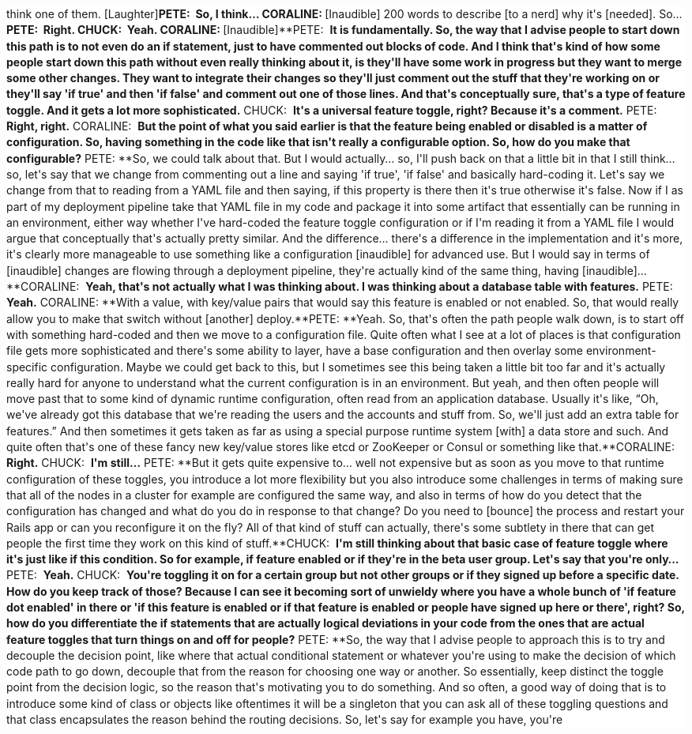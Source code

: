 think one of them. [Laughter]**PETE:&nbsp; **So, I think…** CORALINE:&nbsp;**[Inaudible] 200 words to describe [to a nerd] why it's [needed]. So…**PETE:&nbsp; **Right.** CHUCK:&nbsp; **Yeah.** CORALINE:&nbsp;**[Inaudible]**PETE:&nbsp; **It is fundamentally. So, the way that I advise people to start down this path is to not even do an if statement, just to have commented out blocks of code. And I think that's kind of how some people start down this path without even really thinking about it, is they'll have some work in progress but they want to merge some other changes. They want to integrate their changes so they'll just comment out the stuff that they're working on or they'll say 'if true' and then 'if false' and comment out one of those lines. And that's conceptually sure, that's a type of feature toggle. And it gets a lot more sophisticated.** CHUCK:&nbsp; **It's a universal feature toggle, right? Because it's a comment.** PETE:&nbsp; **Right, right.** CORALINE:&nbsp; **But the point of what you said earlier is that the feature being enabled or disabled is a matter of configuration. So, having something in the code like that isn't really a configurable option. So, how do you make that configurable?** PETE:&nbsp;**So, we could talk about that. But I would actually… so, I'll push back on that a little bit in that I still think… so, let's say that we change from commenting out a line and saying 'if true', 'if false' and basically hard-coding it. Let's say we change from that to reading from a YAML file and then saying, if this property is there then it's true otherwise it's false. Now if I as part of my deployment pipeline take that YAML file in my code and package it into some artifact that essentially can be running in an environment, either way whether I've hard-coded the feature toggle configuration or if I'm reading it from a YAML file I would argue that conceptually that's actually pretty similar. And the difference… there's a difference in the implementation and it's more, it's clearly more manageable to use something like a configuration [inaudible] for advanced use. But I would say in terms of [inaudible] changes are flowing through a deployment pipeline, they're actually kind of the same thing, having [inaudible]…**CORALINE:&nbsp; **Yeah, that's not actually what I was thinking about. I was thinking about a database table with features.** PETE:&nbsp; **Yeah.** CORALINE:&nbsp;**With a value, with key/value pairs that would say this feature is enabled or not enabled. So, that would really allow you to make that switch without [another] deploy.**PETE:&nbsp;**Yeah. So, that's often the path people walk down, is to start off with something hard-coded and then we move to a configuration file. Quite often what I see at a lot of places is that configuration file gets more sophisticated and there's some ability to layer, have a base configuration and then overlay some environment-specific configuration. Maybe we could get back to this, but I sometimes see this being taken a little bit too far and it's actually really hard for anyone to understand what the current configuration is in an environment. But yeah, and then often people will move past that to some kind of dynamic runtime configuration, often read from an application database. Usually it's like, “Oh, we've already got this database that we're reading the users and the accounts and stuff from. So, we'll just add an extra table for features.” And then sometimes it gets taken as far as using a special purpose runtime system [with] a data store and such. And quite often that's one of these fancy new key/value stores like etcd or ZooKeeper or Consul or something like that.**CORALINE:&nbsp; **Right.** CHUCK:&nbsp; **I'm still…** PETE:&nbsp;**But it gets quite expensive to… well not expensive but as soon as you move to that runtime configuration of these toggles, you introduce a lot more flexibility but you also introduce some challenges in terms of making sure that all of the nodes in a cluster for example are configured the same way, and also in terms of how do you detect that the configuration has changed and what do you do in response to that change? Do you need to [bounce] the process and restart your Rails app or can you reconfigure it on the fly? All of that kind of stuff can actually, there's some subtlety in there that can get people the first time they work on this kind of stuff.**CHUCK:&nbsp; **I'm still thinking about that basic case of feature toggle where it's just like if this condition. So for example, if feature enabled or if they're in the beta user group. Let's say that you're only…** PETE:&nbsp; **Yeah.** CHUCK:&nbsp; **You're toggling it on for a certain group but not other groups or if they signed up before a specific date. How do you keep track of those? Because I can see it becoming sort of unwieldy where you have a whole bunch of 'if feature dot enabled' in there or 'if this feature is enabled or if that feature is enabled or people have signed up here or there', right? So, how do you differentiate the if statements that are actually logical deviations in your code from the ones that are actual feature toggles that turn things on and off for people?** PETE:&nbsp;**So, the way that I advise people to approach this is to try and decouple the decision point, like where that actual conditional statement or whatever you're using to make the decision of which code path to go down, decouple that from the reason for choosing one way or another. So essentially, keep distinct the toggle point from the decision logic, so the reason that's motivating you to do something. And so often, a good way of doing that is to introduce some kind of class or objects like oftentimes it will be a singleton that you can ask all of these toggling questions and that class encapsulates the reason behind the routing decisions. So, let's say for example you have, you're